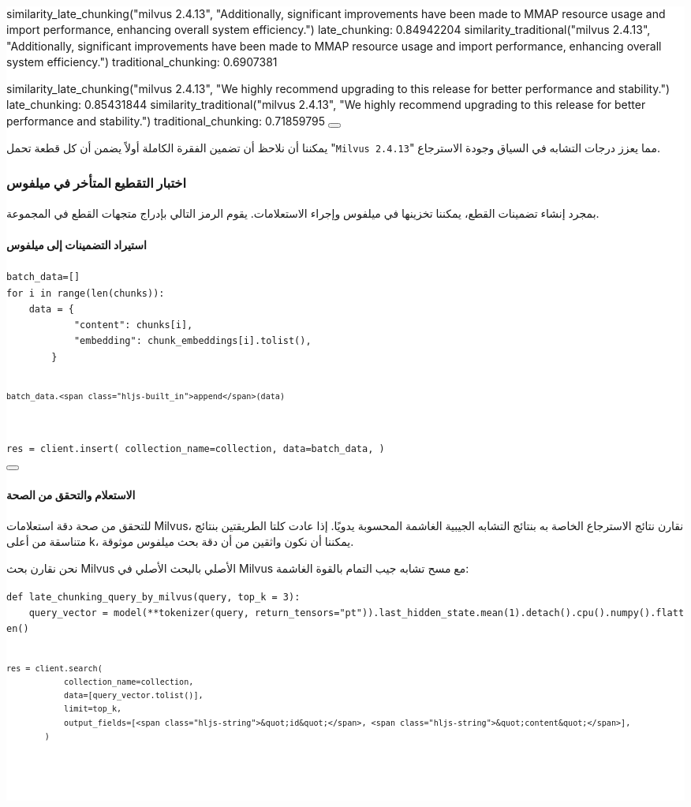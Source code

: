 <span class="hljs-title function_">similarity_late_chunking</span>(<span class="hljs-string">&quot;milvus 2.4.13&quot;</span>, <span class="hljs-string">&quot;Additionally, significant improvements have been made to MMAP resource usage and import performance, enhancing overall system efficiency.&quot;</span>)
<span class="hljs-attr">late_chunking</span>: <span class="hljs-number">0.84942204</span>
<span class="hljs-title function_">similarity_traditional</span>(<span class="hljs-string">&quot;milvus 2.4.13&quot;</span>, <span class="hljs-string">&quot;Additionally, significant improvements have been made to MMAP resource usage and import performance, enhancing overall system efficiency.&quot;</span>)
<span class="hljs-attr">traditional_chunking</span>: <span class="hljs-number">0.6907381</span>

<span class="hljs-title function_">similarity_late_chunking</span>(<span class="hljs-string">&quot;milvus 2.4.13&quot;</span>, <span class="hljs-string">&quot;We highly recommend upgrading to this release for better performance and stability.&quot;</span>)
<span class="hljs-attr">late_chunking</span>: <span class="hljs-number">0.85431844</span>
<span class="hljs-title function_">similarity_traditional</span>(<span class="hljs-string">&quot;milvus 2.4.13&quot;</span>, <span class="hljs-string">&quot;We highly recommend upgrading to this release for better performance and stability.&quot;</span>)
<span class="hljs-attr">traditional_chunking</span>: <span class="hljs-number">0.71859795</span>
<button class="copy-code-btn"></button></code></pre>
<p>يمكننا أن نلاحظ أن تضمين الفقرة الكاملة أولاً يضمن أن كل قطعة تحمل "<code translate="no">Milvus 2.4.13</code>" مما يعزز درجات التشابه في السياق وجودة الاسترجاع.</p>
<h3 id="Testing-Late-Chunking-in-Milvus" class="common-anchor-header"><strong>اختبار التقطيع المتأخر في ميلفوس</strong></h3><p>بمجرد إنشاء تضمينات القطع، يمكننا تخزينها في ميلفوس وإجراء الاستعلامات. يقوم الرمز التالي بإدراج متجهات القطع في المجموعة.</p>
<h4 id="Importing-Embeddings-into-Milvus" class="common-anchor-header"><strong>استيراد التضمينات إلى ميلفوس</strong></h4><pre><code translate="no">batch_data=[]
<span class="hljs-keyword">for</span> i in <span class="hljs-keyword">range</span>(<span class="hljs-built_in">len</span>(chunks)):
    data = {
            <span class="hljs-string">&quot;content&quot;</span>: chunks[i],
            <span class="hljs-string">&quot;embedding&quot;</span>: chunk_embeddings[i].tolist(),
        }

    batch_data.<span class="hljs-built_in">append</span>(data)

res = client.insert(
    collection_name=collection,
    data=batch_data,
)
<button class="copy-code-btn"></button></code></pre>
<h4 id="Querying-and-Validation" class="common-anchor-header">الاستعلام والتحقق من الصحة</h4><p>للتحقق من صحة دقة استعلامات Milvus، نقارن نتائج الاسترجاع الخاصة به بنتائج التشابه الجيبية الغاشمة المحسوبة يدويًا. إذا عادت كلتا الطريقتين بنتائج متناسقة من أعلى k، يمكننا أن نكون واثقين من أن دقة بحث ميلفوس موثوقة.</p>
<p>نحن نقارن بحث Milvus الأصلي بالبحث الأصلي في Milvus مع مسح تشابه جيب التمام بالقوة الغاشمة:</p>
<pre><code translate="no"><span class="hljs-keyword">def</span> <span class="hljs-title function_">late_chunking_query_by_milvus</span>(<span class="hljs-params">query, top_k = <span class="hljs-number">3</span></span>):
    query_vector = model(**tokenizer(query, return_tensors=<span class="hljs-string">&quot;pt&quot;</span>)).last_hidden_state.mean(<span class="hljs-number">1</span>).detach().cpu().numpy().flatten()

    res = client.search(
                collection_name=collection,
                data=[query_vector.tolist()],
                limit=top_k,
                output_fields=[<span class="hljs-string">&quot;id&quot;</span>, <span class="hljs-string">&quot;content&quot;</span>],
            )
